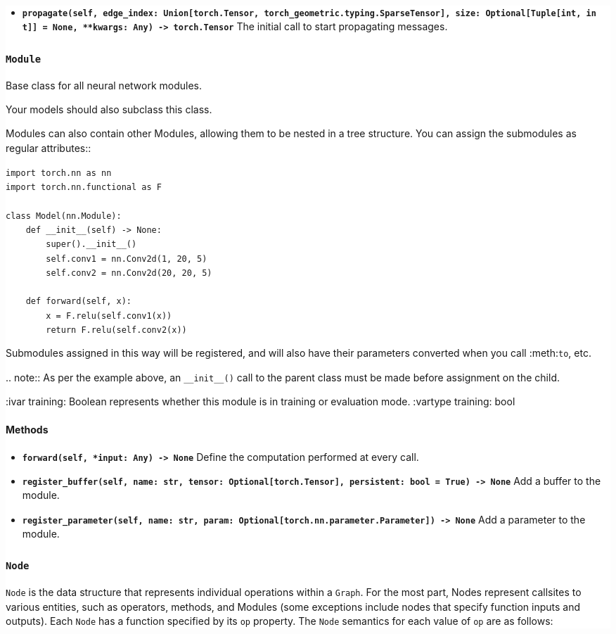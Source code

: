 - **`propagate(self, edge_index: Union[torch.Tensor, torch_geometric.typing.SparseTensor], size: Optional[Tuple[int, int]] = None, **kwargs: Any) -> torch.Tensor`**
  The initial call to start propagating messages.

### `Module`

Base class for all neural network modules.

Your models should also subclass this class.

Modules can also contain other Modules, allowing them to be nested in
a tree structure. You can assign the submodules as regular attributes::

    import torch.nn as nn
    import torch.nn.functional as F

    class Model(nn.Module):
        def __init__(self) -> None:
            super().__init__()
            self.conv1 = nn.Conv2d(1, 20, 5)
            self.conv2 = nn.Conv2d(20, 20, 5)

        def forward(self, x):
            x = F.relu(self.conv1(x))
            return F.relu(self.conv2(x))

Submodules assigned in this way will be registered, and will also have their
parameters converted when you call :meth:`to`, etc.

.. note::
    As per the example above, an ``__init__()`` call to the parent class
    must be made before assignment on the child.

:ivar training: Boolean represents whether this module is in training or
                evaluation mode.
:vartype training: bool

#### Methods

- **`forward(self, *input: Any) -> None`**
  Define the computation performed at every call.

- **`register_buffer(self, name: str, tensor: Optional[torch.Tensor], persistent: bool = True) -> None`**
  Add a buffer to the module.

- **`register_parameter(self, name: str, param: Optional[torch.nn.parameter.Parameter]) -> None`**
  Add a parameter to the module.

### `Node`

``Node`` is the data structure that represents individual operations within
a ``Graph``. For the most part, Nodes represent callsites to various entities,
such as operators, methods, and Modules (some exceptions include nodes that
specify function inputs and outputs). Each ``Node`` has a function specified
by its ``op`` property. The ``Node`` semantics for each value of ``op`` are as follows:
